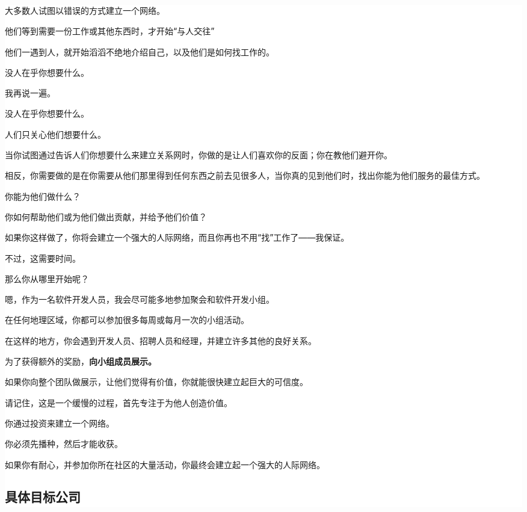 大多数人试图以错误的方式建立一个网络。

他们等到需要一份工作或其他东西时，才开始“与人交往”

他们一遇到人，就开始滔滔不绝地介绍自己，以及他们是如何找工作的。

没人在乎你想要什么。

我再说一遍。

没人在乎你想要什么。

人们只关心他们想要什么。

当你试图通过告诉人们你想要什么来建立关系网时，你做的是让人们喜欢你的反面；你在教他们避开你。

相反，你需要做的是在你需要从他们那里得到任何东西之前去见很多人，当你真的见到他们时，找出你能为他们服务的最佳方式。

你能为他们做什么？

你如何帮助他们或为他们做出贡献，并给予他们价值？

如果你这样做了，你将会建立一个强大的人际网络，而且你再也不用“找”工作了——我保证。

不过，这需要时间。

那么你从哪里开始呢？

嗯，作为一名软件开发人员，我会尽可能多地参加聚会和软件开发小组。

在任何地理区域，你都可以参加很多每周或每月一次的小组活动。

在这样的地方，你会遇到开发人员、招聘人员和经理，并建立许多其他的良好关系。

为了获得额外的奖励，**向小组成员展示。**

如果你向整个团队做展示，让他们觉得有价值，你就能很快建立起巨大的可信度。

请记住，这是一个缓慢的过程，首先专注于为他人创造价值。

你通过投资来建立一个网络。

你必须先播种，然后才能收获。

如果你有耐心，并参加你所在社区的大量活动，你最终会建立起一个强大的人际网络。

## 具体目标公司
